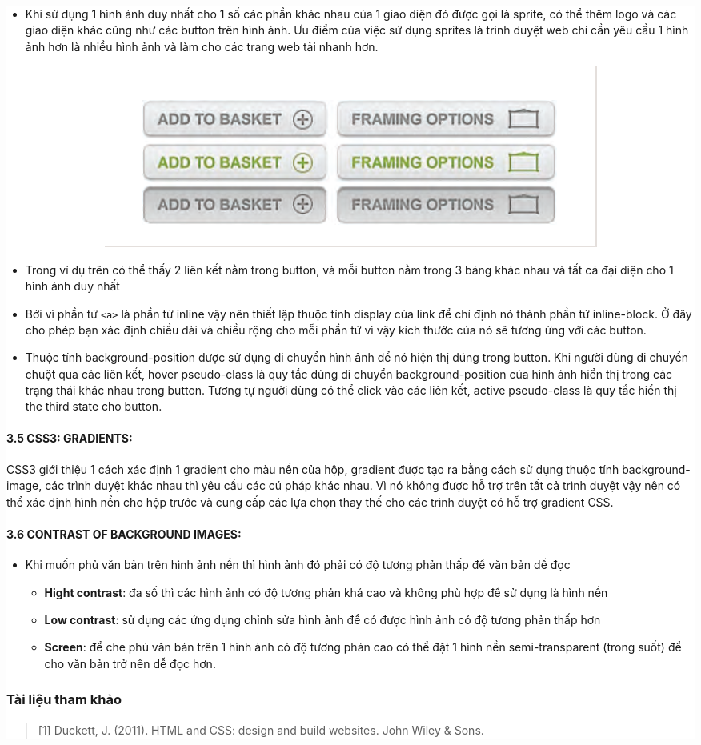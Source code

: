 - Khi sử dụng 1 hình ảnh duy nhất cho 1 số các phần khác nhau của 1 giao diện đó được gọi là sprite, có thể thêm logo và các giao diện khác cũng như các button trên hình ảnh. Ưu điểm của việc sử dụng sprites là trình duyệt web chỉ cần yêu cầu 1 hình ảnh hơn là nhiều hình ảnh và làm cho các trang web tải nhanh hơn.

<p align="center"><img src="https://github.com/TrinhTu/web_developer/blob/master/Task22_Book_HTML_and_CSS_design_and_build_websites/Chapter16_IMAGES/11.png"/></p>

- Trong ví dụ trên có thể thấy 2 liên kết nằm trong button, và mỗi button nằm trong 3 bảng khác nhau và tất cả đại diện cho 1 hình ảnh duy nhất

- Bởi vì phần tử `<a>` là phần tử inline vậy nên thiết lập thuộc tính display của link để chỉ định nó thành phần tử inline-block. Ở đây cho phép bạn xác định chiều dài và chiều rộng cho mỗi phần tử vì vậy kích thước của nó sẽ tương ứng với các button.

- Thuộc tính background-position được sử dụng di chuyển hình ảnh để nó hiện thị đúng trong button. Khi người dùng di chuyển chuột qua các liên kết, hover pseudo-class là quy tắc dùng di chuyển background-position của hình ảnh hiển thị trong các trạng thái khác nhau trong button. Tương tự người dùng có thể click vào các liên kết, active pseudo-class là quy tắc hiển thị the third state cho button.

#### 3.5 CSS3: GRADIENTS:

CSS3 giới thiệu 1 cách xác định 1 gradient cho màu nền của hộp, gradient được tạo ra bằng cách sử dụng thuộc tính background-image, các trình duyệt khác nhau thì yêu cầu các cú pháp khác nhau. Vì nó không được hỗ trợ trên tất cả trình duyệt vậy nên có thể xác định hình nền cho hộp trước và cung cấp các lựa chọn thay thế cho các trình duyệt có hỗ trợ gradient CSS.

#### 3.6 CONTRAST OF BACKGROUND IMAGES:

- Khi muốn phủ văn bản trên hình ảnh nền thì hình ảnh đó phải có độ tương phản thấp để văn bản dễ đọc

	+ **Hight contrast**: đa số thì các hình ảnh có độ tương phản khá cao và không phù hợp để sử dụng là hình nền

	+ **Low contrast**: sử dụng các ứng dụng chỉnh sửa hình ảnh để có được hình ảnh có độ tương phản thấp hơn

	+ **Screen**: để che phủ văn bản trên 1 hình ảnh có độ tương phản cao có thể đặt 1 hình nền semi-transparent (trong suốt) để cho văn bản trở nên dễ đọc hơn.

<a name="4"></a>
### Tài liệu tham khảo

> [1] Duckett, J. (2011). HTML and CSS: design and build websites. John Wiley & Sons. 

